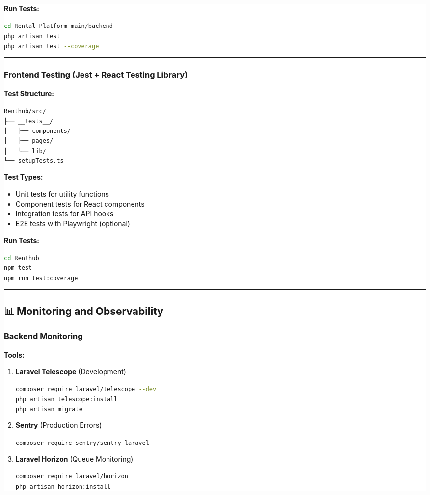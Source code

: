 **Run Tests:**
```bash
cd Rental-Platform-main/backend
php artisan test
php artisan test --coverage
```

---

### Frontend Testing (Jest + React Testing Library)

**Test Structure:**
```
Renthub/src/
├── __tests__/
│   ├── components/
│   ├── pages/
│   └── lib/
└── setupTests.ts
```

**Test Types:**
- Unit tests for utility functions
- Component tests for React components
- Integration tests for API hooks
- E2E tests with Playwright (optional)

**Run Tests:**
```bash
cd Renthub
npm test
npm run test:coverage
```

---

## 📊 Monitoring and Observability

### Backend Monitoring

**Tools:**
1. **Laravel Telescope** (Development)
   ```bash
   composer require laravel/telescope --dev
   php artisan telescope:install
   php artisan migrate
   ```

2. **Sentry** (Production Errors)
   ```bash
   composer require sentry/sentry-laravel
   ```

3. **Laravel Horizon** (Queue Monitoring)
   ```bash
   composer require laravel/horizon
   php artisan horizon:install
   ```
